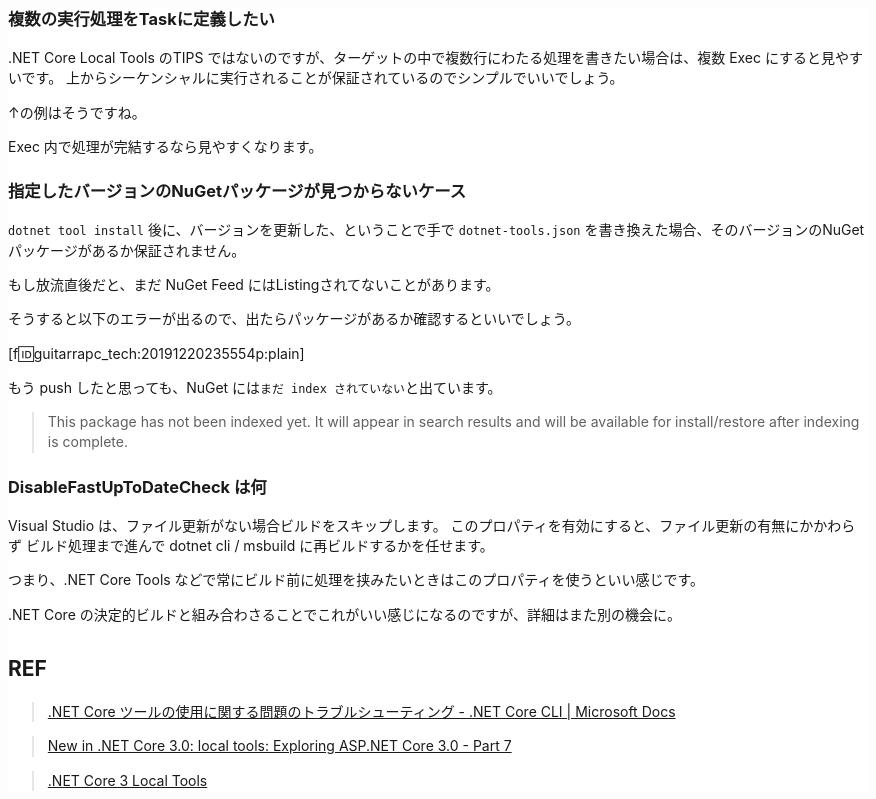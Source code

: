 ### 複数の実行処理をTaskに定義したい

.NET Core Local Tools のTIPS ではないのですが、ターゲットの中で複数行にわたる処理を書きたい場合は、複数 Exec にすると見やすいです。
上からシーケンシャルに実行されることが保証されているのでシンプルでいいでしょう。

↑の例はそうですね。

Exec 内で処理が完結するなら見やすくなります。

### 指定したバージョンのNuGetパッケージが見つからないケース

`dotnet tool install` 後に、バージョンを更新した、ということで手で `dotnet-tools.json` を書き換えた場合、そのバージョンのNuGet パッケージがあるか保証されません。

もし放流直後だと、まだ NuGet Feed にはListingされてないことがあります。

そうすると以下のエラーが出るので、出たらパッケージがあるか確認するといいでしょう。

[f:id:guitarrapc_tech:20191220235554p:plain]

もう push したと思っても、NuGet には`まだ index されていない`と出ています。

> This package has not been indexed yet. It will appear in search results and will be available for install/restore after indexing is complete.

### DisableFastUpToDateCheck は何

Visual Studio は、ファイル更新がない場合ビルドをスキップします。
このプロパティを有効にすると、ファイル更新の有無にかかわらず ビルド処理まで進んで dotnet cli / msbuild に再ビルドするかを任せます。

つまり、.NET Core Tools などで常にビルド前に処理を挟みたいときはこのプロパティを使うといい感じです。

.NET Core の決定的ビルドと組み合わさることでこれがいい感じになるのですが、詳細はまた別の機会に。

## REF

> [\.NET Core ツールの使用に関する問題のトラブルシューティング \- \.NET Core CLI \| Microsoft Docs](https://docs.microsoft.com/ja-jp/dotnet/core/tools/troubleshoot-usage-issues)

> [New in \.NET Core 3\.0: local tools: Exploring ASP\.NET Core 3\.0 \- Part 7](https://andrewlock.net/new-in-net-core-3-local-tools/)

> [\.NET Core 3 Local Tools](https://stu.dev/dotnet-core-3-local-tools/)
